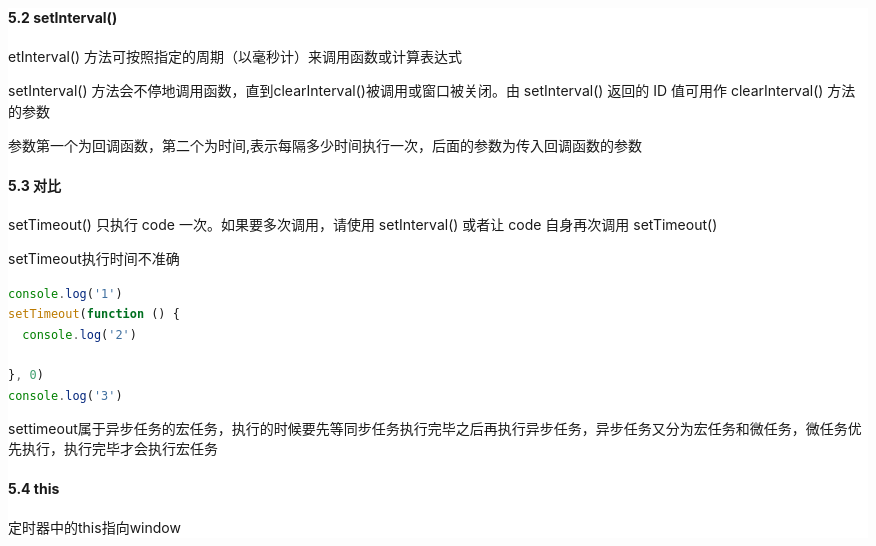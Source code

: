 #### 5.2 setInterval()

etInterval() 方法可按照指定的周期（以毫秒计）来调用函数或计算表达式

setInterval() 方法会不停地调用函数，直到clearInterval()被调用或窗口被关闭。由 setInterval() 返回的 ID 值可用作 clearInterval() 方法的参数

参数第一个为回调函数，第二个为时间,表示每隔多少时间执行一次，后面的参数为传入回调函数的参数

#### 5.3 对比

setTimeout() 只执行 code 一次。如果要多次调用，请使用 setInterval() 或者让 code 自身再次调用 setTimeout()

setTimeout执行时间不准确

```javascript
console.log('1')
setTimeout(function () {
  console.log('2')
  
}, 0)
console.log('3')
```

settimeout属于异步任务的宏任务，执行的时候要先等同步任务执行完毕之后再执行异步任务，异步任务又分为宏任务和微任务，微任务优先执行，执行完毕才会执行宏任务

#### 5.4 this

定时器中的this指向window